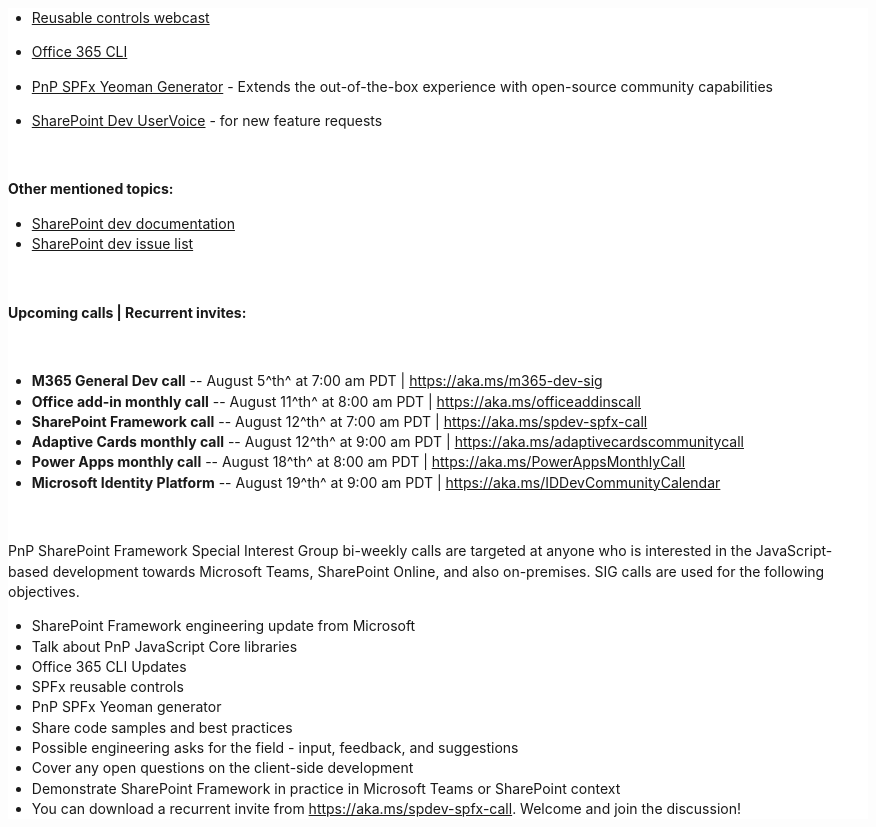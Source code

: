-   [Reusable controls
    webcast](https://dev.office.com/blogs/webcast-reusable-controls-for-your-sharepoint-framework-solutions)

-   [Office 365 CLI](https://sharepoint.github.io/office365-cli/)

-   [PnP SPFx Yeoman Generator](https://github.com/pnp/generator-spfx) -
    Extends the out-of-the-box experience with open-source community
    capabilities

-   [SharePoint Dev UserVoice](http://aka.ms/spdev-uservoice) - for new
    feature requests

 

**Other mentioned topics:**

-   [SharePoint dev
    documentation](https://docs.microsoft.com/en-us/sharepoint/dev/)
-   [SharePoint dev issue
    list](https://github.com/SharePoint/sp-dev-docs/issues)

 

**Upcoming calls \| Recurrent invites:**

 

-   **M365 General Dev call** -- August 5^th^ at 7:00 am PDT \|
    <https://aka.ms/m365-dev-sig>
-   **Office add-in monthly call** -- August 11^th^ at 8:00 am PDT \|
    <https://aka.ms/officeaddinscall>
-   **SharePoint Framework call** -- August 12^th^ at 7:00 am PDT \|
    <https://aka.ms/spdev-spfx-call>
-   **Adaptive Cards monthly call** -- August 12^th^ at 9:00 am PDT \|
    <https://aka.ms/adaptivecardscommunitycall>
-   **Power Apps monthly call** -- August 18^th^ at 8:00 am PDT \|
    <https://aka.ms/PowerAppsMonthlyCall>
-   **Microsoft Identity Platform** -- August 19^th^ at 9:00 am PDT \|
    <https://aka.ms/IDDevCommunityCalendar>

 

PnP SharePoint Framework Special Interest Group bi-weekly calls are
targeted at anyone who is interested in the JavaScript-based development
towards Microsoft Teams, SharePoint Online, and also on-premises. SIG
calls are used for the following objectives.

-   SharePoint Framework engineering update from Microsoft
-   Talk about PnP JavaScript Core libraries
-   Office 365 CLI Updates
-   SPFx reusable controls
-   PnP SPFx Yeoman generator
-   Share code samples and best practices
-   Possible engineering asks for the field - input, feedback, and
    suggestions
-   Cover any open questions on the client-side development
-   Demonstrate SharePoint Framework in practice in Microsoft Teams or
    SharePoint context
-   You can download a recurrent invite
    from <https://aka.ms/spdev-spfx-call>. Welcome and join the
    discussion!
